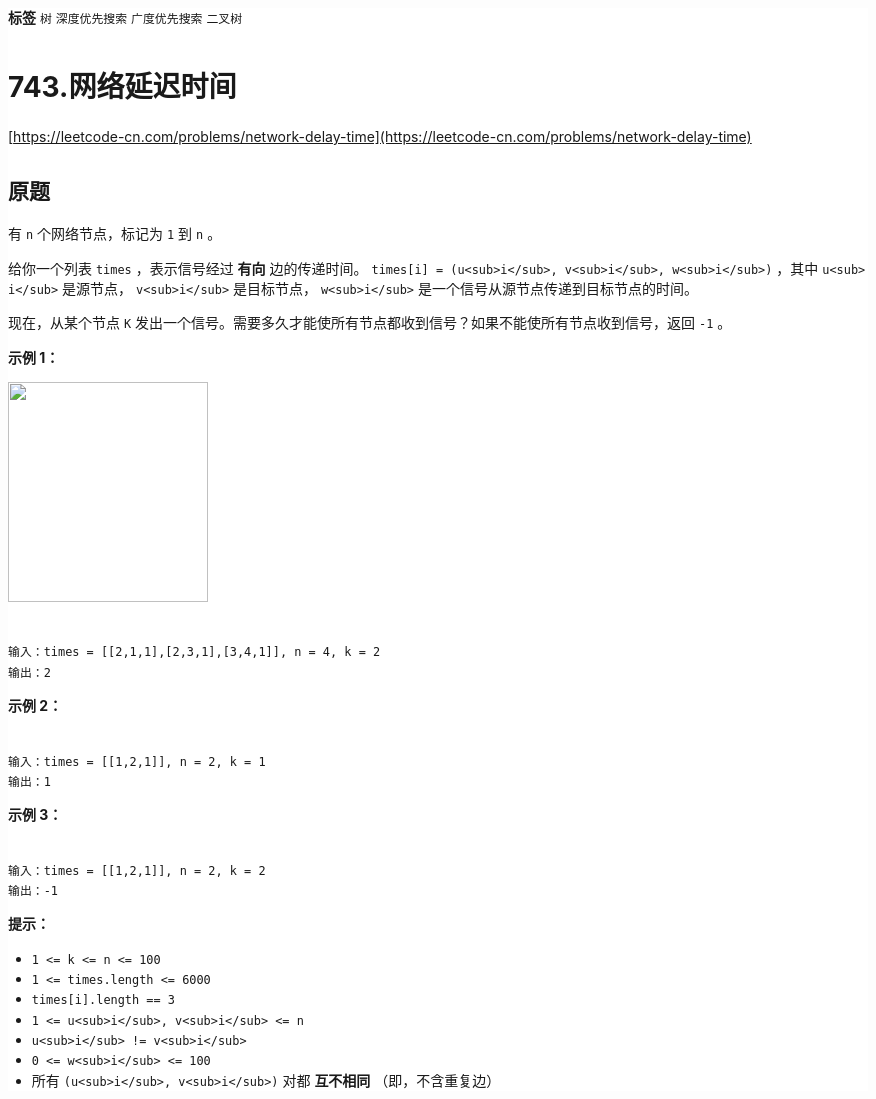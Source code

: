  
**标签**
`树` `深度优先搜索` `广度优先搜索` `二叉树` 


## 
```python

```
>
# 743.网络延迟时间
[https://leetcode-cn.com/problems/network-delay-time](https://leetcode-cn.com/problems/network-delay-time) 
## 原题
有 `n` 个网络节点，标记为 `1` 到 `n` 。

给你一个列表 `times` ，表示信号经过 **有向** 边的传递时间。 `times[i] = (u<sub>i</sub>, v<sub>i</sub>, w<sub>i</sub>)` ，其中 `u<sub>i</sub>` 是源节点， `v<sub>i</sub>` 是目标节点， `w<sub>i</sub>` 是一个信号从源节点传递到目标节点的时间。

现在，从某个节点 `K` 发出一个信号。需要多久才能使所有节点都收到信号？如果不能使所有节点收到信号，返回 `-1` 。

 

 **示例 1：** 

<img alt="" src="https://assets.leetcode.com/uploads/2019/05/23/931_example_1.png" style="height: 220px; width: 200px;" />

```

输入：times = [[2,1,1],[2,3,1],[3,4,1]], n = 4, k = 2
输出：2

```
 **示例 2：** 

```

输入：times = [[1,2,1]], n = 2, k = 1
输出：1

```
 **示例 3：** 

```

输入：times = [[1,2,1]], n = 2, k = 2
输出：-1

```
 

 **提示：** 
-  `1 <= k <= n <= 100` 
-  `1 <= times.length <= 6000` 
-  `times[i].length == 3` 
-  `1 <= u<sub>i</sub>, v<sub>i</sub> <= n` 
-  `u<sub>i</sub> != v<sub>i</sub>` 
-  `0 <= w<sub>i</sub> <= 100` 
- 所有 `(u<sub>i</sub>, v<sub>i</sub>)` 对都 **互不相同** （即，不含重复边）
 